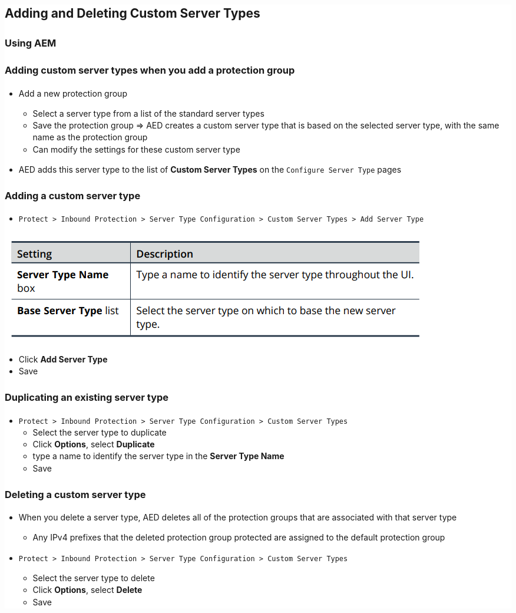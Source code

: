 ## Adding and Deleting Custom Server Types

### Using AEM

### Adding custom server types when you add a protection group

- Add a new protection group
  - Select a server type from a list of the standard server types
  - Save the protection group => AED creates a custom server type that is based on the selected server type, with the same name as the protection group
  - Can modify the settings for these custom server type

- AED adds this server type to the list of **Custom Server Types** on the `Configure Server Type` pages

### Adding a custom server type

- `Protect > Inbound Protection > Server Type Configuration > Custom Server Types > Add Server Type`

![](IMG/2023-07-22-15-20-25.png)

- Click **Add Server Type**
- Save

### Duplicating an existing server type

- `Protect > Inbound Protection > Server Type Configuration > Custom Server Types`
  - Select the server type to duplicate 
  - Click **Options**, select **Duplicate**
  - type a name to identify the server type in the **Server Type Name**
  - Save

### Deleting a custom server type

- When you delete a server type, AED deletes all of the protection groups that are associated with that server type
  - Any IPv4 prefixes that the deleted protection group protected are assigned to the default protection group

- `Protect > Inbound Protection > Server Type Configuration > Custom Server Types`
  - Select the server type to delete 
  - Click **Options**, select **Delete**
  - Save
